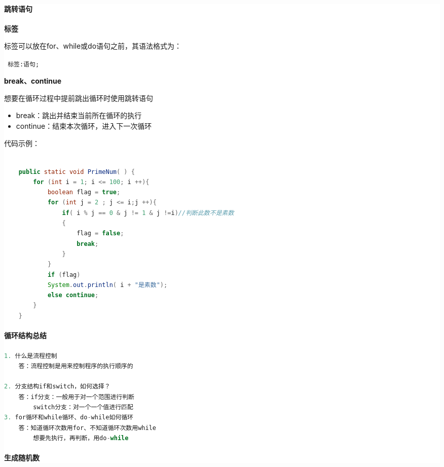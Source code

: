 

#### 跳转语句

**标签**

标签可以放在for、while或do语句之前，其语法格式为：

` 标签:语句;`



**break、continue**

想要在循环过程中提前跳出循环时使用跳转语句

- break：跳出并结束当前所在循环的执行
- continue：结束本次循环，进入下一次循环

代码示例：

``` java

    public static void PrimeNum( ) {
        for (int i = 1; i <= 100; i ++){
            boolean flag = true;
            for (int j = 2 ; j <= i;j ++){
                if( i % j == 0 & j != 1 & j !=i)//判断此数不是素数
                {
                    flag = false;
                    break;
                }
            }
            if (flag)
            System.out.println( i + "是素数");
            else continue;
        }
    }
```



#### 循环结构总结

``` java
1. 什么是流程控制
	答：流程控制是用来控制程序的执行顺序的
    
2. 分支结构if和switch，如何选择？
	答：if分支：一般用于对一个范围进行判断
		switch分支：对一个一个值进行匹配
3. for循环和while循环、do-while如何循环
	答：知道循环次数用for、不知道循环次数用while
		想要先执行，再判断，用do-while
```



#### 生成随机数

